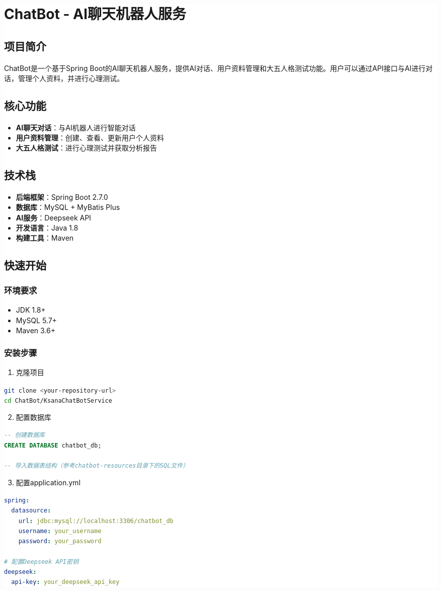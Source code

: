 # ChatBot - AI聊天机器人服务

## 项目简介

ChatBot是一个基于Spring Boot的AI聊天机器人服务，提供AI对话、用户资料管理和大五人格测试功能。用户可以通过API接口与AI进行对话，管理个人资料，并进行心理测试。

## 核心功能

- **AI聊天对话**：与AI机器人进行智能对话
- **用户资料管理**：创建、查看、更新用户个人资料
- **大五人格测试**：进行心理测试并获取分析报告

## 技术栈

- **后端框架**：Spring Boot 2.7.0
- **数据库**：MySQL + MyBatis Plus
- **AI服务**：Deepseek API
- **开发语言**：Java 1.8
- **构建工具**：Maven

## 快速开始

### 环境要求

- JDK 1.8+
- MySQL 5.7+
- Maven 3.6+

### 安装步骤

1. 克隆项目
```bash
git clone <your-repository-url>
cd ChatBot/KsanaChatBotService
```

2. 配置数据库
```sql
-- 创建数据库
CREATE DATABASE chatbot_db;

-- 导入数据表结构（参考chatbot-resources目录下的SQL文件）
```

3. 配置application.yml
```yaml
spring:
  datasource:
    url: jdbc:mysql://localhost:3306/chatbot_db
    username: your_username
    password: your_password
    
# 配置Deepseek API密钥
deepseek:
  api-key: your_deepseek_api_key
```
